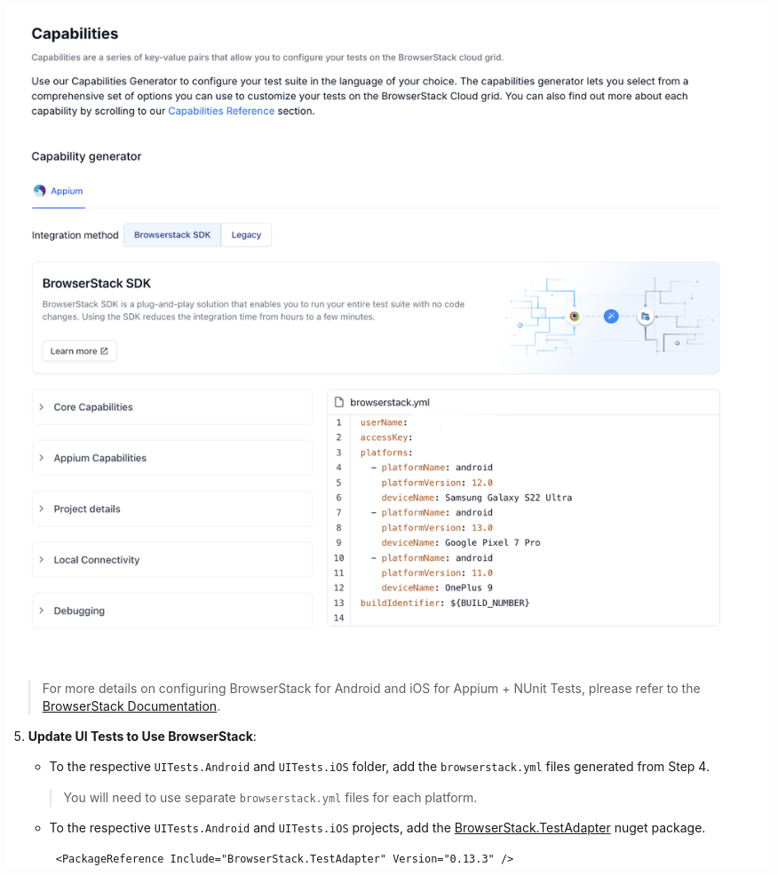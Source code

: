    ![Capability Tool Image](imgs/BSCapabilityTool.png)

   > For more details on configuring BrowserStack for Android and iOS for Appium + NUnit Tests, plrease refer to the [BrowserStack Documentation](https://www.browserstack.com/docs/app-automate/appium/getting-started/c-sharp/nunit/integrate-your-tests).


5. **Update UI Tests to Use BrowserStack**:

   - To the respective `UITests.Android` and `UITests.iOS` folder, add the `browserstack.yml` files generated from Step 4. 

   > You will need to use separate `browserstack.yml` files for each platform.
   
   - To the respective `UITests.Android` and `UITests.iOS` projects, add the [BrowserStack.TestAdapter](https://www.nuget.org/packages/BrowserStack.TestAdapter) nuget package.
     ```
      <PackageReference Include="BrowserStack.TestAdapter" Version="0.13.3" />
     ```
